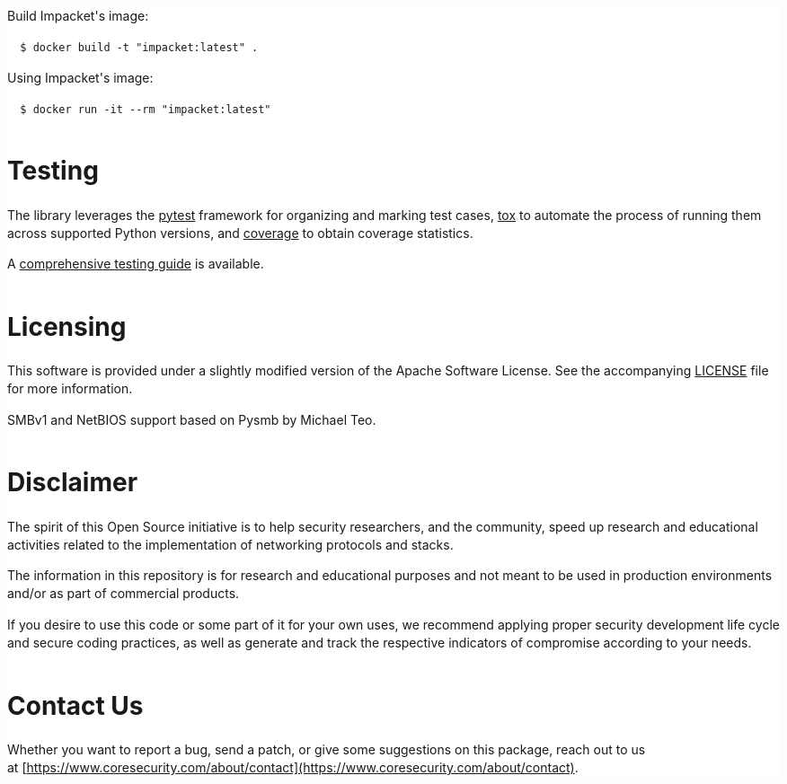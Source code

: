 Build Impacket's image:

```
  $ docker build -t "impacket:latest" .
```

Using Impacket's image:

```
  $ docker run -it --rm "impacket:latest"
```

# Testing

[](https://github.com/fortra/impacket#testing)

The library leverages the [pytest](https://docs.pytest.org/) framework for organizing and marking test cases, [tox](https://tox.readthedocs.io/) to automate the process of running them across supported Python versions, and [coverage](https://coverage.readthedocs.io/) to obtain coverage statistics.

A [comprehensive testing guide](https://github.com/fortra/impacket/blob/master/TESTING.md) is available.

# Licensing

[](https://github.com/fortra/impacket#licensing)

This software is provided under a slightly modified version of the Apache Software License. See the accompanying [LICENSE](https://github.com/fortra/impacket/blob/master/LICENSE) file for more information.

SMBv1 and NetBIOS support based on Pysmb by Michael Teo.

# Disclaimer

[](https://github.com/fortra/impacket#disclaimer)

The spirit of this Open Source initiative is to help security researchers, and the community, speed up research and educational activities related to the implementation of networking protocols and stacks.

The information in this repository is for research and educational purposes and not meant to be used in production environments and/or as part of commercial products.

If you desire to use this code or some part of it for your own uses, we recommend applying proper security development life cycle and secure coding practices, as well as generate and track the respective indicators of compromise according to your needs.

# Contact Us

[](https://github.com/fortra/impacket#contact-us)

Whether you want to report a bug, send a patch, or give some suggestions on this package, reach out to us at [https://www.coresecurity.com/about/contact](https://www.coresecurity.com/about/contact).
